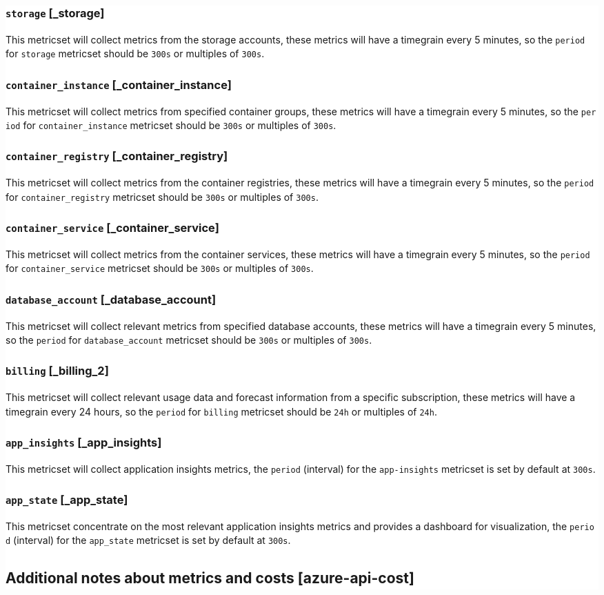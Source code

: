 
### `storage` [_storage]

This metricset will collect metrics from the storage accounts, these metrics will have a timegrain every 5 minutes, so the `period` for `storage` metricset  should be `300s` or multiples of `300s`.


### `container_instance` [_container_instance]

This metricset will collect metrics from specified container groups, these metrics will have a timegrain every 5 minutes, so the `period` for `container_instance` metricset  should be `300s` or multiples of `300s`.


### `container_registry` [_container_registry]

This metricset will collect metrics from the container registries, these metrics will have a timegrain every 5 minutes, so the `period` for `container_registry` metricset  should be `300s` or multiples of `300s`.


### `container_service` [_container_service]

This metricset will collect metrics from the container services, these metrics will have a timegrain every 5 minutes, so the `period` for `container_service` metricset  should be `300s` or multiples of `300s`.


### `database_account` [_database_account]

This metricset will collect relevant metrics from specified database accounts, these metrics will have a timegrain every 5 minutes, so the `period` for `database_account` metricset  should be `300s` or multiples of `300s`.


### `billing` [_billing_2]

This metricset will collect relevant usage data and forecast information from a specific subscription, these metrics will have a timegrain every 24 hours, so the `period` for `billing` metricset  should be `24h` or multiples of `24h`.


### `app_insights` [_app_insights]

This metricset will collect application insights metrics, the `period` (interval) for the `app-insights` metricset is set by default at `300s`.


### `app_state` [_app_state]

This metricset concentrate on the most relevant application insights metrics and provides a dashboard for visualization, the `period` (interval) for the `app_state` metricset is set by default at `300s`.


## Additional notes about metrics and costs [azure-api-cost]
